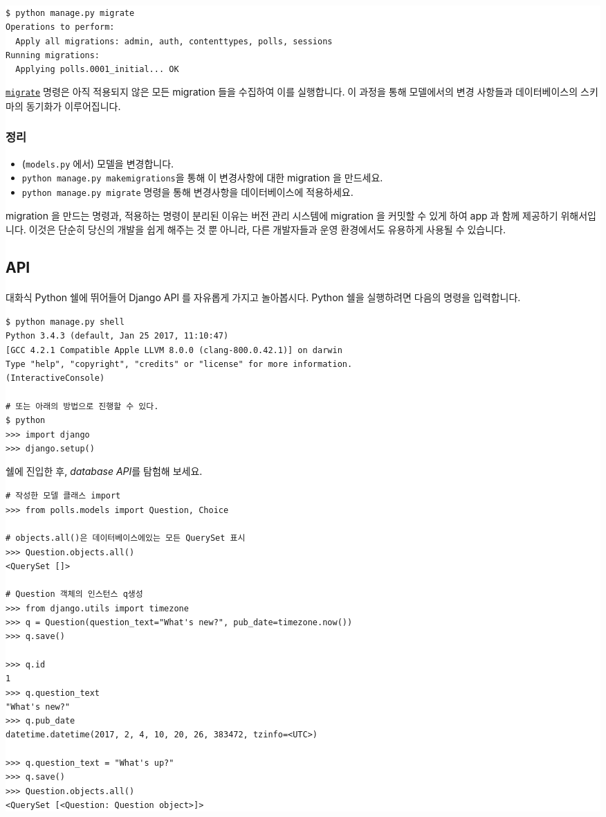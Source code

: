 ```shell
$ python manage.py migrate
Operations to perform:
  Apply all migrations: admin, auth, contenttypes, polls, sessions
Running migrations:
  Applying polls.0001_initial... OK
```

[`migrate`](http://django-document-korean.readthedocs.io/ko/latest/ref/django-admin.html#django-admin-migrate) 명령은 아직 적용되지 않은 모든 migration 들을 수집하여 이를 실행합니다. 이 과정을 통해 모델에서의 변경 사항들과 데이터베이스의 스키마의 동기화가 이루어집니다.

### 정리

- (`models.py` 에서) 모델을 변경합니다.
- `python manage.py makemigrations`을 통해 이 변경사항에 대한 migration 을 만드세요.
- `python manage.py migrate` 명령을 통해 변경사항을 데이터베이스에 적용하세요.

migration 을 만드는 명령과, 적용하는 명령이 분리된 이유는 버전 관리 시스템에 migration 을 커밋할 수 있게 하여 app 과 함께 제공하기 위해서입니다. 이것은 단순히 당신의 개발을 쉽게 해주는 것 뿐 아니라, 다른 개발자들과 운영 환경에서도 유용하게 사용될 수 있습니다.



## API

대화식 Python 쉘에 뛰어들어 Django API 를 자유롭게 가지고 놀아봅시다. Python 쉘을 실행하려면 다음의 명령을 입력합니다.

```shell
$ python manage.py shell
Python 3.4.3 (default, Jan 25 2017, 11:10:47)
[GCC 4.2.1 Compatible Apple LLVM 8.0.0 (clang-800.0.42.1)] on darwin
Type "help", "copyright", "credits" or "license" for more information.
(InteractiveConsole)

# 또는 아래의 방법으로 진행할 수 있다.
$ python
>>> import django
>>> django.setup()
```

쉘에 진입한 후, *database API*를 탐험해 보세요.

```shell
# 작성한 모델 클래스 import
>>> from polls.models import Question, Choice

# objects.all()은 데이터베이스에있는 모든 QuerySet 표시
>>> Question.objects.all()
<QuerySet []>

# Question 객체의 인스턴스 q생성
>>> from django.utils import timezone
>>> q = Question(question_text="What's new?", pub_date=timezone.now())
>>> q.save()

>>> q.id
1
>>> q.question_text
"What's new?"
>>> q.pub_date
datetime.datetime(2017, 2, 4, 10, 20, 26, 383472, tzinfo=<UTC>)

>>> q.question_text = "What's up?"
>>> q.save()
>>> Question.objects.all()
<QuerySet [<Question: Question object>]>
```
